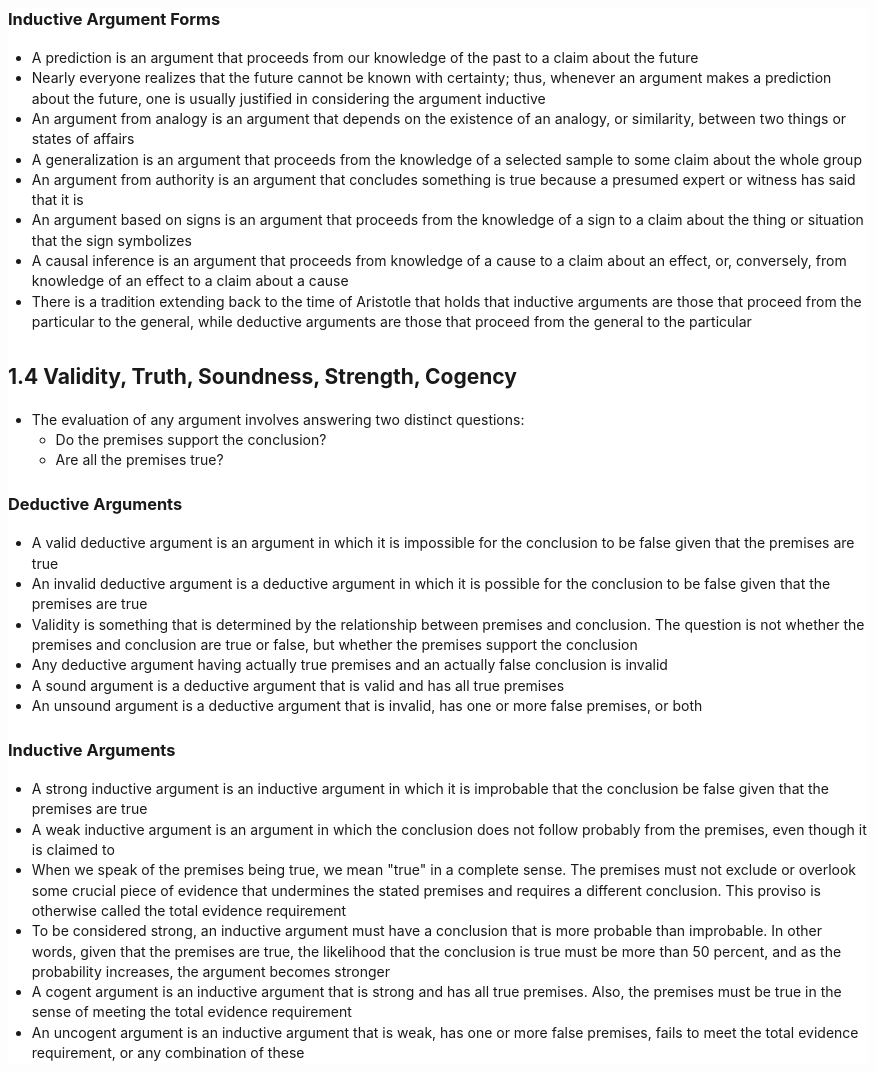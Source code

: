 ### Inductive Argument Forms
* A prediction is an argument that proceeds from our knowledge of the past to a claim about the future
* Nearly everyone realizes that the future cannot be known with certainty; thus, whenever an argument makes a prediction about the future, one is usually justified in considering the argument inductive
* An argument from analogy is an argument that depends on the existence of an analogy, or similarity, between two things or states of affairs
* A generalization is an argument that proceeds from the knowledge of a selected sample to some claim about the whole group
* An argument from authority is an argument that concludes something is true because a presumed expert or witness has said that it is
* An argument based on signs is an argument that proceeds from the knowledge of a sign to a claim about the thing or situation that the sign symbolizes
* A causal inference is an argument that proceeds from knowledge of a cause to a claim about an effect, or, conversely, from knowledge of an effect to a claim about a cause
* There is a tradition extending back to the time of Aristotle that holds that inductive arguments are those that proceed from the particular to the general, while deductive arguments are those that proceed from the general to the particular

## 1.4 Validity, Truth, Soundness, Strength, Cogency
* The evaluation of any argument involves answering two distinct questions:
	* Do the premises support the conclusion?
	* Are all the premises true?

### Deductive Arguments
* A valid deductive argument is an argument in which it is impossible for the conclusion to be false given that the premises are true
* An invalid deductive argument is a deductive argument in which it is possible for the conclusion to be false given that the premises are true
* Validity is something that is determined by the relationship between premises and conclusion. The question is not whether the premises and conclusion are true or false, but whether the premises support the conclusion
* Any deductive argument having actually true premises and an actually false conclusion is invalid
* A sound argument is a deductive argument that is valid and has all true premises
* An unsound argument is a deductive argument that is invalid, has one or more false premises, or both

### Inductive Arguments
* A strong inductive argument is an inductive argument in which it is improbable that the conclusion be false given that the premises are true
* A weak inductive argument is an argument in which the conclusion does not follow probably from the premises, even though it is claimed to
* When we speak of the premises being true, we mean "true" in a complete sense. The premises must not exclude or overlook some crucial piece of evidence that undermines the stated premises and requires a different conclusion. This proviso is otherwise called the total evidence requirement
* To be considered strong, an inductive argument must have a conclusion that is more probable than improbable. In other words, given that the premises are true, the likelihood that the conclusion is true must be more than 50 percent, and as the probability increases, the argument becomes stronger
* A cogent argument is an inductive argument that is strong and has all true premises. Also, the premises must be true in the sense of meeting the total evidence requirement
* An uncogent argument is an inductive argument that is weak, has one or more false premises, fails to meet the total evidence requirement, or any combination of these
